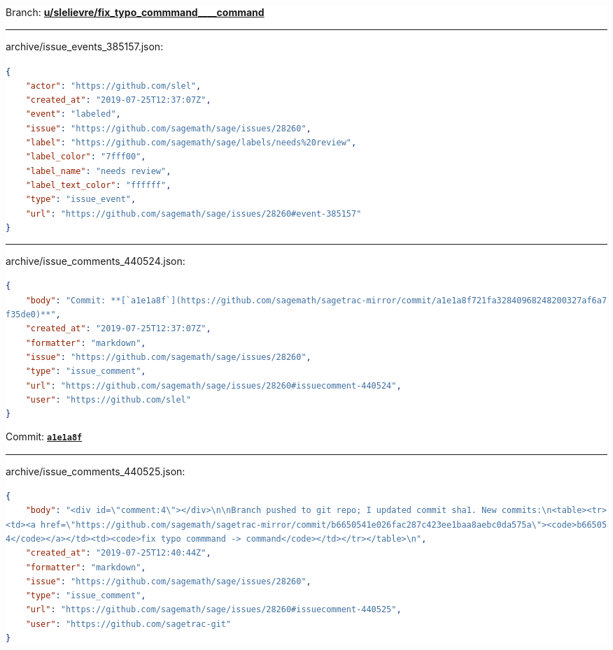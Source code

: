 Branch: **[u/slelievre/fix_typo_commmand____command](https://github.com/sagemath/sagetrac-mirror/tree/u/slelievre/fix_typo_commmand____command)**



---

archive/issue_events_385157.json:
```json
{
    "actor": "https://github.com/slel",
    "created_at": "2019-07-25T12:37:07Z",
    "event": "labeled",
    "issue": "https://github.com/sagemath/sage/issues/28260",
    "label": "https://github.com/sagemath/sage/labels/needs%20review",
    "label_color": "7fff00",
    "label_name": "needs review",
    "label_text_color": "ffffff",
    "type": "issue_event",
    "url": "https://github.com/sagemath/sage/issues/28260#event-385157"
}
```



---

archive/issue_comments_440524.json:
```json
{
    "body": "Commit: **[`a1e1a8f`](https://github.com/sagemath/sagetrac-mirror/commit/a1e1a8f721fa32840968248200327af6a7f35de0)**",
    "created_at": "2019-07-25T12:37:07Z",
    "formatter": "markdown",
    "issue": "https://github.com/sagemath/sage/issues/28260",
    "type": "issue_comment",
    "url": "https://github.com/sagemath/sage/issues/28260#issuecomment-440524",
    "user": "https://github.com/slel"
}
```

Commit: **[`a1e1a8f`](https://github.com/sagemath/sagetrac-mirror/commit/a1e1a8f721fa32840968248200327af6a7f35de0)**



---

archive/issue_comments_440525.json:
```json
{
    "body": "<div id=\"comment:4\"></div>\n\nBranch pushed to git repo; I updated commit sha1. New commits:\n<table><tr><td><a href=\"https://github.com/sagemath/sagetrac-mirror/commit/b6650541e026fac287c423ee1baa8aebc0da575a\"><code>b665054</code></a></td><td><code>fix typo commmand -> command</code></td></tr></table>\n",
    "created_at": "2019-07-25T12:40:44Z",
    "formatter": "markdown",
    "issue": "https://github.com/sagemath/sage/issues/28260",
    "type": "issue_comment",
    "url": "https://github.com/sagemath/sage/issues/28260#issuecomment-440525",
    "user": "https://github.com/sagetrac-git"
}
```
